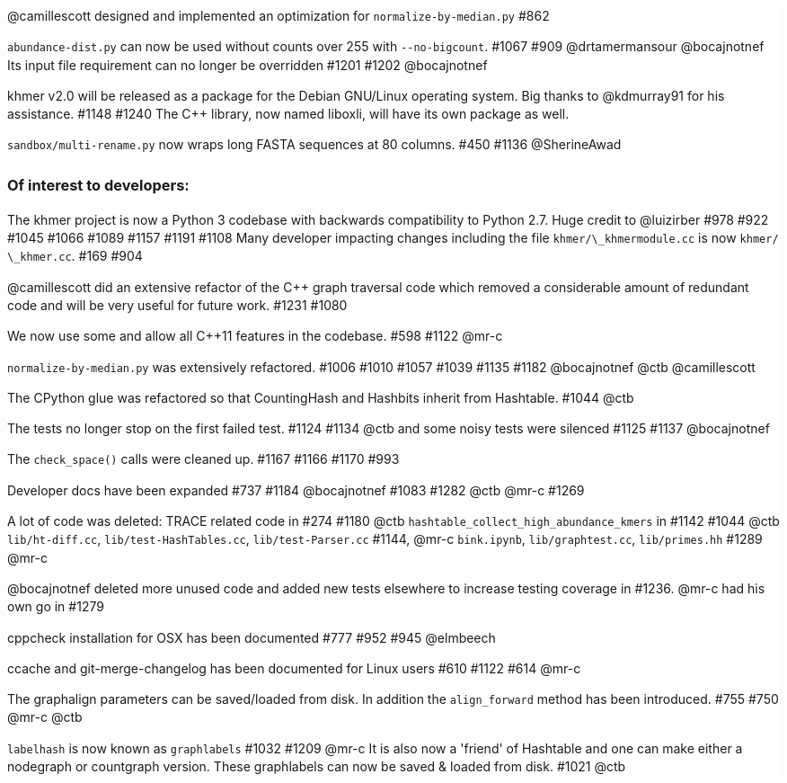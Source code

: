 @camillescott designed and implemented an optimization for
`normalize-by-median.py` #862

`abundance-dist.py` can now be used without counts over 255 with
`--no-bigcount`. #1067 #909 @drtamermansour @bocajnotnef Its input file
requirement can no longer be overridden #1201 #1202 @bocajnotnef

khmer v2.0 will be released as a package for the Debian GNU/Linux operating
system. Big thanks to @kdmurray91 for his assistance. #1148 #1240 The C++
library, now named liboxli, will have its own package as well.

`sandbox/multi-rename.py` now wraps long FASTA sequences at 80 columns. #450
\#1136 @SherineAwad

### Of interest to developers:

The khmer project is now a Python 3 codebase with backwards compatibility to
Python 2.7. Huge credit to @luizirber #978 #922 #1045 #1066 #1089 #1157 #1191
\#1108 Many developer impacting changes including the file
`khmer/\_khmermodule.cc` is now `khmer/\_khmer.cc`. #169 #904

@camillescott did an extensive refactor of the C++ graph traversal code which
removed a considerable amount of redundant code and will be very useful for
future work. #1231 #1080

We now use some and allow all C++11 features in the codebase. #598 #1122 @mr-c 

`normalize-by-median.py` was extensively refactored. #1006 #1010 #1057 #1039
\#1135 #1182 @bocajnotnef @ctb @camillescott

The CPython glue was refactored so that CountingHash and Hashbits inherit from
Hashtable. #1044 @ctb

The tests no longer stop on the first failed test. #1124 #1134 @ctb and some
noisy tests were silenced #1125 #1137 @bocajnotnef

The `check_space()` calls were cleaned up. #1167 #1166 #1170 #993 

Developer docs have been expanded #737 #1184 @bocajnotnef #1083 #1282 @ctb
@mr-c #1269

A lot of code was deleted: TRACE related code in #274 #1180 @ctb 
`hashtable_collect_high_abundance_kmers` in #1142 #1044 @ctb `lib/ht-diff.cc`,
`lib/test-HashTables.cc`, `lib/test-Parser.cc` #1144, @mr-c `bink.ipynb`,
`lib/graphtest.cc`, `lib/primes.hh` #1289 @mr-c

@bocajnotnef deleted more unused code and added new tests elsewhere to increase
testing coverage in #1236. @mr-c had his own go in #1279

cppcheck installation for OSX has been documented #777 #952 #945 @elmbeech

ccache and git-merge-changelog has been documented for Linux users #610 #1122
\#614 @mr-c

The graphalign parameters can be saved/loaded from disk. In addition the
`align_forward` method has been introduced. #755 #750 @mr-c @ctb

`labelhash` is now known as `graphlabels` #1032 #1209 @mr-c It is also now a
'friend' of Hashtable and one can make either a nodegraph or countgraph
version. These graphlabels can now be saved & loaded from disk. #1021 @ctb
